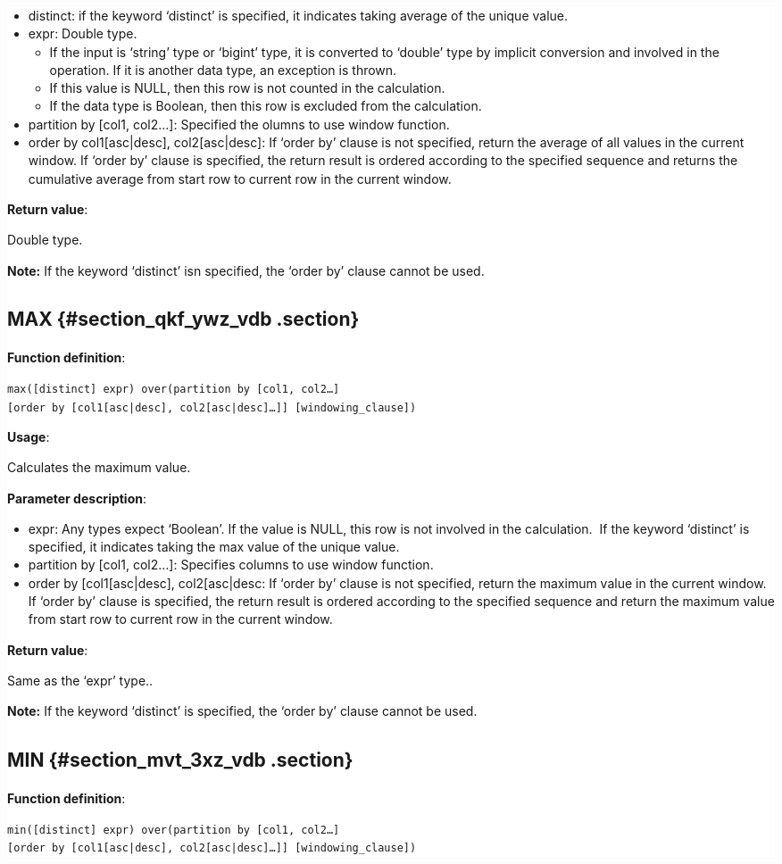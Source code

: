 -   distinct: if the keyword ‘distinct’ is specified, it indicates taking average of the unique value.
-   expr: Double type. 
    -   If the input is ‘string’ type or ‘bigint’ type, it is converted to ‘double’ type by implicit conversion and involved in the operation. If it is another data type, an exception is thrown.
    -   If this value is NULL, then this row is not counted in the calculation.
    -   If the data type is Boolean, then this row is excluded from the calculation.
-   partition by \[col1, col2...\]: Specified the olumns to use window function.
-   order by col1\[asc|desc\], col2\[asc|desc\]: If ‘order by’ clause is not specified, return the average of all values in the current window. If ‘order by’ clause is specified, the return result is ordered according to the specified sequence and returns the cumulative average from start row to current row in the current window.

**Return value**:

Double type.

**Note:** If the keyword ‘distinct’ isn specified, the ‘order by’ clause cannot be used.

## MAX {#section_qkf_ywz_vdb .section}

**Function definition**:

```
max([distinct] expr) over(partition by [col1, col2…]
[order by [col1[asc|desc], col2[asc|desc]…]] [windowing_clause])
```

**Usage**:

Calculates the maximum value.

**Parameter description**:

-   expr: Any types expect ‘Boolean’. If the value is NULL, this row is not involved in the calculation.  If the keyword ‘distinct’ is specified, it indicates taking the max value of the unique value.
-   partition by \[col1, col2…\]: Specifies columns to use window function.
-   order by \[col1\[asc|desc\], col2\[asc|desc: If ‘order by’ clause is not specified, return the maximum value in the current window.  If ‘order by’ clause is specified, the return result is ordered according to the specified sequence and return the maximum value from start row to current row in the current window.

**Return value**:

Same as the ‘expr’ type..

**Note:** If the keyword ‘distinct’ is specified, the ‘order by’ clause cannot be used.

## MIN {#section_mvt_3xz_vdb .section}

**Function definition**:

```
min([distinct] expr) over(partition by [col1, col2…]
[order by [col1[asc|desc], col2[asc|desc]…]] [windowing_clause])
```

